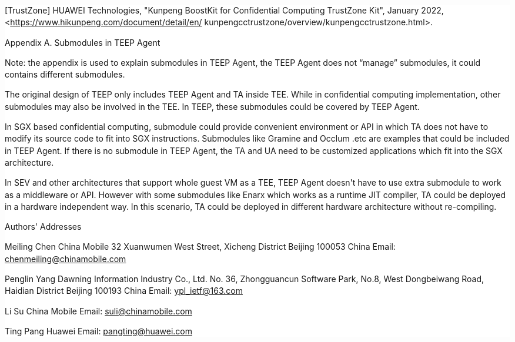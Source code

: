    [TrustZone]
              HUAWEI Technologies, "Kunpeng BoostKit for Confidential
              Computing TrustZone Kit", January 2022,
              <https://www.hikunpeng.com/document/detail/en/
              kunpengcctrustzone/overview/kunpengcctrustzone.html>.              

Appendix A.  Submodules in TEEP Agent

   Note: the appendix is used to explain submodules in TEEP Agent, 
   the TEEP Agent does not “manage” submodules, it could contains
   different submodules.
   
   The original design of TEEP only includes TEEP Agent and TA inside
   TEE.  While in confidential computing implementation, other
   submodules may also be involved in the TEE.  In TEEP, these
   submodules could be covered by TEEP Agent.

   In SGX based confidential computing, submodule could provide
   convenient environment or API in which TA does not have to modify its
   source code to fit into SGX instructions.  Submodules like Gramine
   and Occlum .etc are examples that could be included in TEEP Agent.
   If there is no submodule in TEEP Agent, the TA and UA need to be
   customized applications which fit into the SGX architecture.

   In SEV and other architectures that support whole guest VM as a TEE,
   TEEP Agent doesn't have to use extra submodule to work as a
   middleware or API.  However with some submodules like Enarx which
   works as a runtime JIT compiler, TA could be deployed in a hardware
   independent way.  In this scenario, TA could be deployed in different
   hardware architecture without re-compiling.

Authors' Addresses

   Meiling Chen
   China Mobile
   32 Xuanwumen West Street, Xicheng District
   Beijing
   100053
   China
   Email: chenmeiling@chinamobile.com

   Penglin Yang
   Dawning Information Industry Co., Ltd.
   No. 36, Zhongguancun Software Park, No.8, West Dongbeiwang Road, Haidian District
   Beijing
   100193
   China
   Email: ypl_ietf@163.com

   Li Su
   China Mobile
   Email: suli@chinamobile.com

   Ting Pang
   Huawei
   Email: pangting@huawei.com

